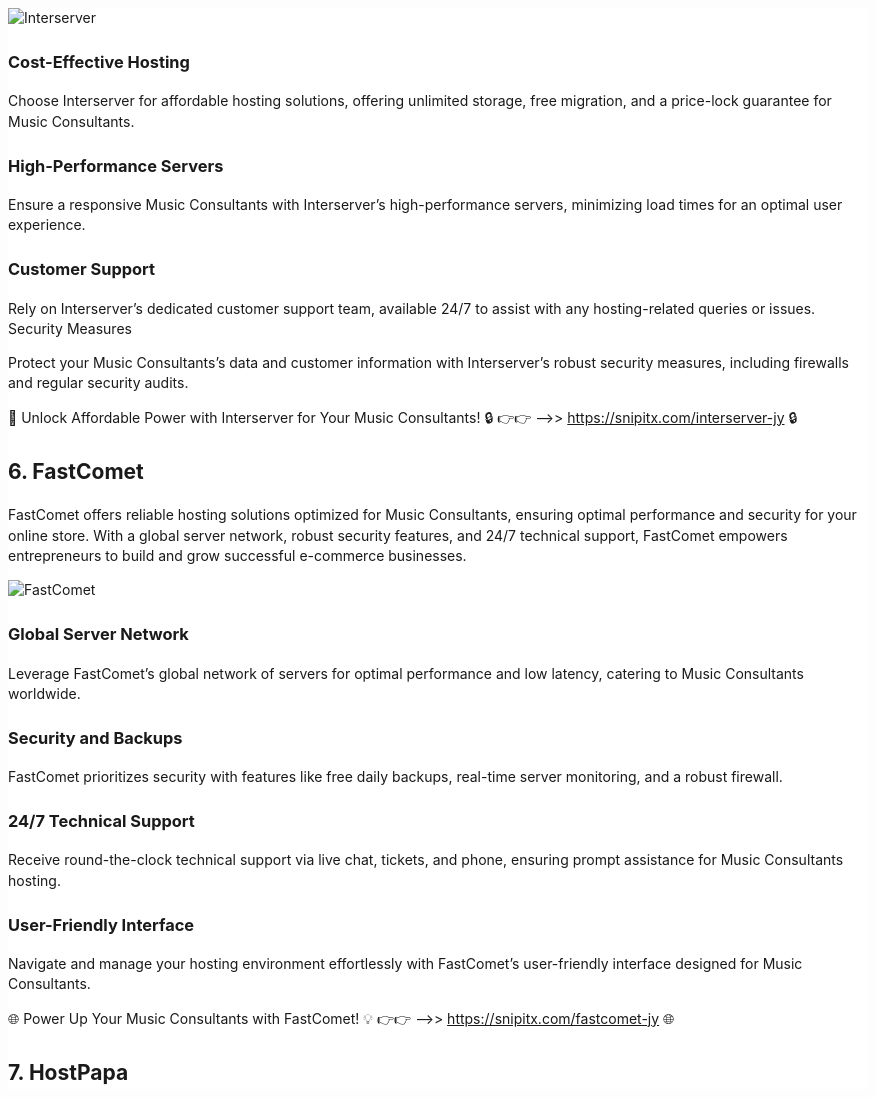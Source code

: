 ![Interserver](https://i.imgur.com/OM5dOEW.jpeg "Interserver Hosting")

### Cost-Effective Hosting
Choose Interserver for affordable hosting solutions, offering unlimited storage, free migration, and a price-lock guarantee for Music Consultants.

### High-Performance Servers
Ensure a responsive Music Consultants with Interserver’s high-performance servers, minimizing load times for an optimal user experience.

### Customer Support
Rely on Interserver’s dedicated customer support team, available 24/7 to assist with any hosting-related queries or issues.
Security Measures

Protect your Music Consultants’s data and customer information with Interserver’s robust security measures, including firewalls and regular security audits.

💸 Unlock Affordable Power with Interserver for Your Music Consultants! 🔒
👉👉 -->> https://snipitx.com/interserver-jy 🔒

## 6. FastComet

FastComet offers reliable hosting solutions optimized for Music Consultants, ensuring optimal performance and security for your online store. With a global server network, robust security features, and 24/7 technical support, FastComet empowers entrepreneurs to build and grow successful e-commerce businesses.

![FastComet](https://i.imgur.com/7qgXuWp.png "FastComet Hosting")

### Global Server Network
Leverage FastComet’s global network of servers for optimal performance and low latency, catering to Music Consultants worldwide.

### Security and Backups
FastComet prioritizes security with features like free daily backups, real-time server monitoring, and a robust firewall.

### 24/7 Technical Support
Receive round-the-clock technical support via live chat, tickets, and phone, ensuring prompt assistance for Music Consultants hosting.

### User-Friendly Interface
Navigate and manage your hosting environment effortlessly with FastComet’s user-friendly interface designed for Music Consultants.

🌐 Power Up Your Music Consultants with FastComet! 💡
👉👉 -->> https://snipitx.com/fastcomet-jy 🌐

## 7. HostPapa

